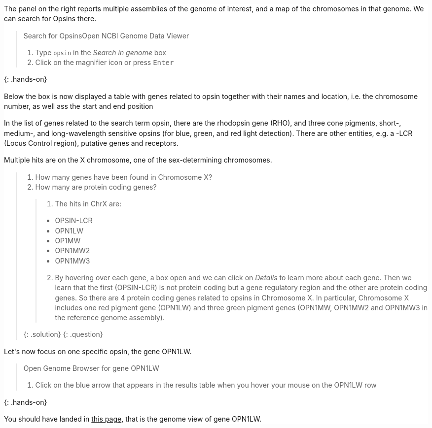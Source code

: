 The panel on the right reports multiple assemblies of the genome of interest, and a map of the chromosomes in that genome. We can search for Opsins there.

> <hands-on-title>Search for OpsinsOpen NCBI Genome Data Viewer</hands-on-title>
>
> 1. Type `opsin` in the *Search in genome* box
> 2. Click on the magnifier icon or press <kbd>Enter<kbd>
>
{: .hands-on}

Below the box is now displayed a table with genes related to opsin together with their names and location, i.e. the chromosome number, as well ass the start and end position

In the list of genes related to the search term opsin, there are the rhodopsin gene (RHO), and three cone pigments, short-, medium-, and long-wavelength sensitive opsins (for blue, green, and red light detection). There are other entities, e.g. a -LCR (Locus Control region), putative genes and receptors. 

Multiple hits are on the X chromosome, one of the sex-determining chromosomes.

> <question-title></question-title>
>
> 1. How many genes have been found in Chromosome X?
> 2. How many are protein coding genes?
>
> > <solution-title></solution-title>
> >
> > 1. The hits in ChrX are: 
> > - OPSIN-LCR
> > - OPN1LW
> > - OP1MW
> > - OPN1MW2
> > - OPN1MW3
> >
> > 2. By hovering over each gene, a box open and we can click on *Details* to learn more about each gene. Then we learn that the first (OPSIN-LCR) is not protein coding but a gene regulatory region and the other are protein coding genes. So there are 4 protein coding genes related to opsins in Chromosome X. In particular, Chromosome X includes one red pigment gene (OPN1LW) and three green pigment genes (OPN1MW, OPN1MW2 and OPN1MW3 in the reference genome assembly).
> >
> {: .solution}
{: .question}

Let's now focus on one specific opsin, the gene OPN1LW. 

> <hands-on-title>Open Genome Browser for gene OPN1LW</hands-on-title>
>
> 1. Click on the blue arrow that appears in the results table when you hover your mouse on the OPN1LW row
>
{: .hands-on}

You should have landed in [this page](https://www.ncbi.nlm.nih.gov/genome/gdv/browser/genome/?id=GCF_000001405.40), that is the genome view of gene OPN1LW. 
